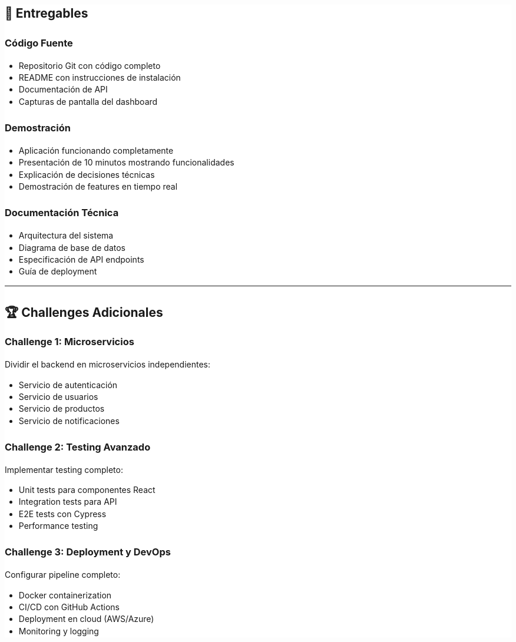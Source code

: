 
## 📝 Entregables

### **Código Fuente**

- Repositorio Git con código completo
- README con instrucciones de instalación
- Documentación de API
- Capturas de pantalla del dashboard

### **Demostración**

- Aplicación funcionando completamente
- Presentación de 10 minutos mostrando funcionalidades
- Explicación de decisiones técnicas
- Demostración de features en tiempo real

### **Documentación Técnica**

- Arquitectura del sistema
- Diagrama de base de datos
- Especificación de API endpoints
- Guía de deployment

---

## 🏆 Challenges Adicionales

### **Challenge 1: Microservicios**

Dividir el backend en microservicios independientes:

- Servicio de autenticación
- Servicio de usuarios
- Servicio de productos
- Servicio de notificaciones

### **Challenge 2: Testing Avanzado**

Implementar testing completo:

- Unit tests para componentes React
- Integration tests para API
- E2E tests con Cypress
- Performance testing

### **Challenge 3: Deployment y DevOps**

Configurar pipeline completo:

- Docker containerization
- CI/CD con GitHub Actions
- Deployment en cloud (AWS/Azure)
- Monitoring y logging
